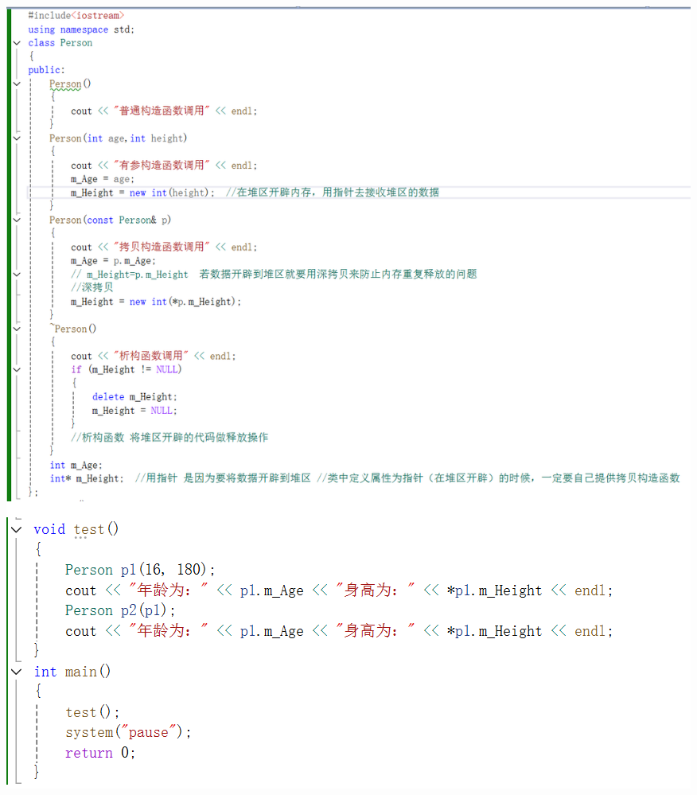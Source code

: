 ![image-20250224175333546](./images/image-20250224175333546.png)

![image-20250224175345416](./images/image-20250224175345416.png)
